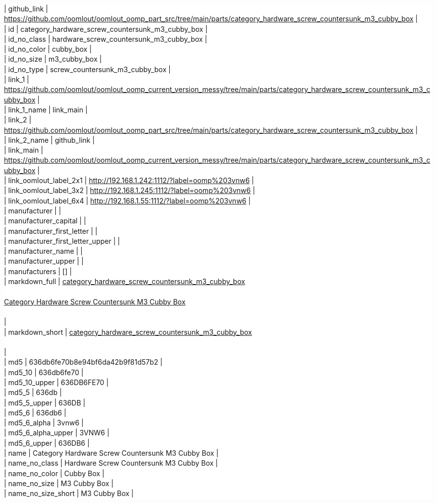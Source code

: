 | github_link | https://github.com/oomlout/oomlout_oomp_part_src/tree/main/parts/category_hardware_screw_countersunk_m3_cubby_box |  
| id | category_hardware_screw_countersunk_m3_cubby_box |  
| id_no_class | hardware_screw_countersunk_m3_cubby_box |  
| id_no_color | cubby_box |  
| id_no_size | m3_cubby_box |  
| id_no_type | screw_countersunk_m3_cubby_box |  
| link_1 | https://github.com/oomlout/oomlout_oomp_current_version_messy/tree/main/parts/category_hardware_screw_countersunk_m3_cubby_box |  
| link_1_name | link_main |  
| link_2 | https://github.com/oomlout/oomlout_oomp_part_src/tree/main/parts/category_hardware_screw_countersunk_m3_cubby_box |  
| link_2_name | github_link |  
| link_main | https://github.com/oomlout/oomlout_oomp_current_version_messy/tree/main/parts/category_hardware_screw_countersunk_m3_cubby_box |  
| link_oomlout_label_2x1 | http://192.168.1.242:1112/?label=oomp%203vnw6 |  
| link_oomlout_label_3x2 | http://192.168.1.245:1112/?label=oomp%203vnw6 |  
| link_oomlout_label_6x4 | http://192.168.1.55:1112/?label=oomp%203vnw6 |  
| manufacturer |  |  
| manufacturer_capital |  |  
| manufacturer_first_letter |  |  
| manufacturer_first_letter_upper |  |  
| manufacturer_name |  |  
| manufacturer_upper |  |  
| manufacturers | [] |  
| markdown_full | [category_hardware_screw_countersunk_m3_cubby_box](https://github.com/oomlout/oomlout_oomp_current_version_messy/tree/main/parts/category_hardware_screw_countersunk_m3_cubby_box)<br>[](https://github.com/oomlout/oomlout_oomp_current_version_messy/tree/main/parts/category_hardware_screw_countersunk_m3_cubby_box)<br>[Category Hardware Screw Countersunk M3 Cubby Box](https://github.com/oomlout/oomlout_oomp_current_version_messy/tree/main/parts/category_hardware_screw_countersunk_m3_cubby_box)<br><br> |  
| markdown_short | [category_hardware_screw_countersunk_m3_cubby_box](https://github.com/oomlout/oomlout_oomp_current_version_messy/tree/main/parts/category_hardware_screw_countersunk_m3_cubby_box)<br><br> |  
| md5 | 636db6fe70b8e94bf6da42b9f81d57b2 |  
| md5_10 | 636db6fe70 |  
| md5_10_upper | 636DB6FE70 |  
| md5_5 | 636db |  
| md5_5_upper | 636DB |  
| md5_6 | 636db6 |  
| md5_6_alpha | 3vnw6 |  
| md5_6_alpha_upper | 3VNW6 |  
| md5_6_upper | 636DB6 |  
| name | Category Hardware Screw Countersunk M3 Cubby Box |  
| name_no_class | Hardware Screw Countersunk M3 Cubby Box |  
| name_no_color | Cubby Box |  
| name_no_size | M3 Cubby Box |  
| name_no_size_short | M3 Cubby Box |  